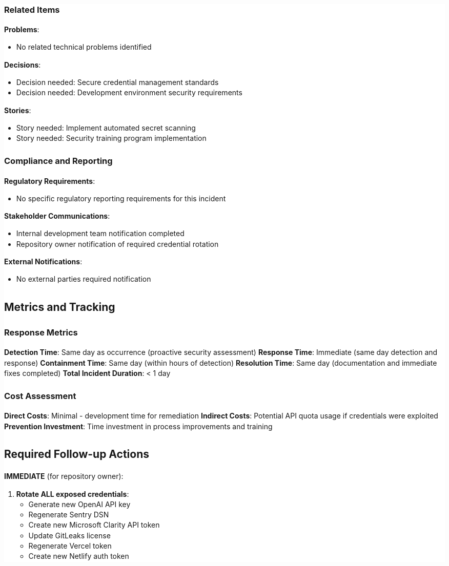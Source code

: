 ### Related Items

**Problems**:

- No related technical problems identified

**Decisions**:

- Decision needed: Secure credential management standards
- Decision needed: Development environment security requirements

**Stories**:

- Story needed: Implement automated secret scanning
- Story needed: Security training program implementation

### Compliance and Reporting

**Regulatory Requirements**:

- No specific regulatory reporting requirements for this incident

**Stakeholder Communications**:

- Internal development team notification completed
- Repository owner notification of required credential rotation

**External Notifications**:

- No external parties required notification

## Metrics and Tracking

### Response Metrics

**Detection Time**: Same day as occurrence (proactive security assessment)
**Response Time**: Immediate (same day detection and response)
**Containment Time**: Same day (within hours of detection)
**Resolution Time**: Same day (documentation and immediate fixes completed)
**Total Incident Duration**: < 1 day

### Cost Assessment

**Direct Costs**: Minimal - development time for remediation
**Indirect Costs**: Potential API quota usage if credentials were exploited
**Prevention Investment**: Time investment in process improvements and training

## Required Follow-up Actions

**IMMEDIATE** (for repository owner):

1. **Rotate ALL exposed credentials**:
   - Generate new OpenAI API key
   - Regenerate Sentry DSN
   - Create new Microsoft Clarity API token
   - Update GitLeaks license
   - Regenerate Vercel token
   - Create new Netlify auth token
